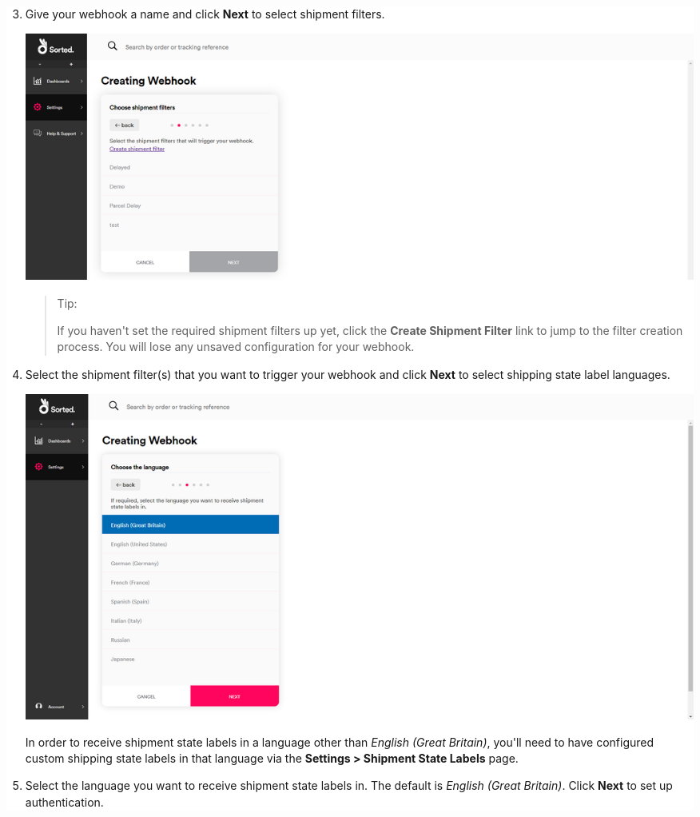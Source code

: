 3. Give your webhook a name and click **Next** to select shipment filters.

   ![filters-WH](images/filters-WH.png)

   > <span class="note-header">Tip:</span>
   >
   > If you haven't set the required shipment filters up yet, click the **Create Shipment Filter** link to jump to the filter creation process. You will lose any unsaved configuration for your webhook.
4. Select the shipment filter(s) that you want to trigger your webhook and click **Next** to select shipping state label languages.

   ![create-WH4](images/create-WH4.png)

   In order to receive shipment state labels in a language other than *English (Great Britain)*, you'll need to have configured custom shipping state labels in that language via the **Settings > Shipment State Labels** page.
5. Select the language you want to receive shipment state labels in. The default is *English (Great Britain)*. Click **Next** to set up authentication.
